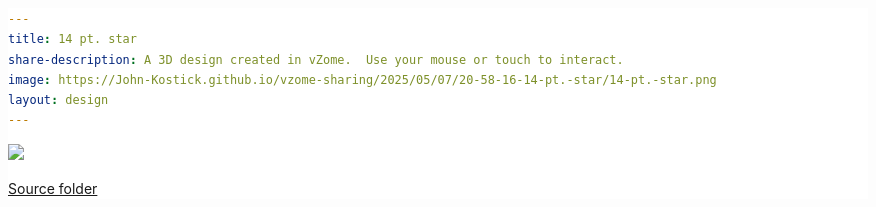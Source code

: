 ```yaml
---
title: 14 pt. star
share-description: A 3D design created in vZome.  Use your mouse or touch to interact.
image: https://John-Kostick.github.io/vzome-sharing/2025/05/07/20-58-16-14-pt.-star/14-pt.-star.png
layout: design
---
```


  
  
  <vzome-viewer style="width: 100%; height: 60dvh" 
        src="https://John-Kostick.github.io/vzome-sharing/2025/05/07/20-58-16-14-pt.-star/14-pt.-star.vZome" >
    <img  style="width: 100%"
        src="https://John-Kostick.github.io/vzome-sharing/2025/05/07/20-58-16-14-pt.-star/14-pt.-star.png" >
  </vzome-viewer>


[Source folder](<https://github.com/John-Kostick/vzome-sharing/tree/main/2025/05/07/20-58-16-14-pt.-star/>)
